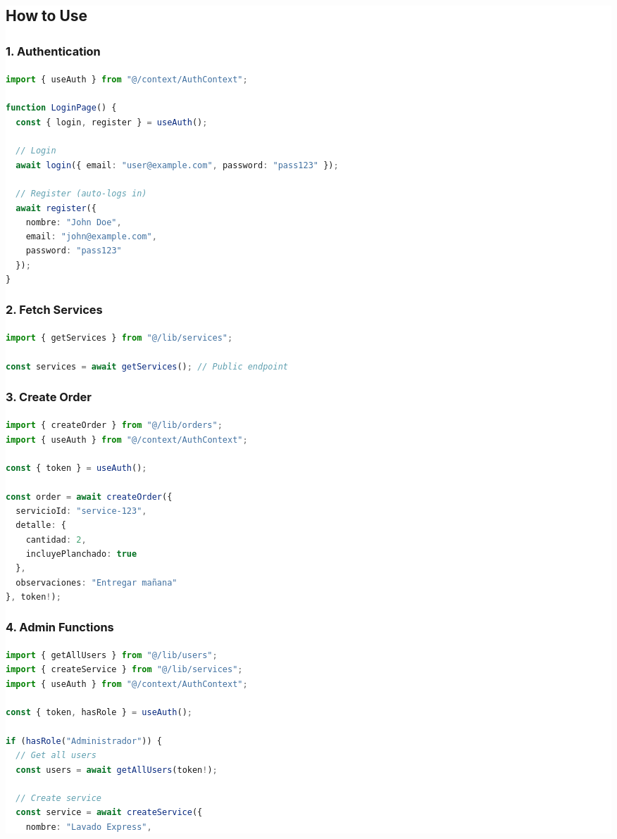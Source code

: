 
## How to Use

### 1. Authentication

```typescript
import { useAuth } from "@/context/AuthContext";

function LoginPage() {
  const { login, register } = useAuth();

  // Login
  await login({ email: "user@example.com", password: "pass123" });

  // Register (auto-logs in)
  await register({
    nombre: "John Doe",
    email: "john@example.com",
    password: "pass123"
  });
}
```

### 2. Fetch Services

```typescript
import { getServices } from "@/lib/services";

const services = await getServices(); // Public endpoint
```

### 3. Create Order

```typescript
import { createOrder } from "@/lib/orders";
import { useAuth } from "@/context/AuthContext";

const { token } = useAuth();

const order = await createOrder({
  servicioId: "service-123",
  detalle: {
    cantidad: 2,
    incluyePlanchado: true
  },
  observaciones: "Entregar mañana"
}, token!);
```

### 4. Admin Functions

```typescript
import { getAllUsers } from "@/lib/users";
import { createService } from "@/lib/services";
import { useAuth } from "@/context/AuthContext";

const { token, hasRole } = useAuth();

if (hasRole("Administrador")) {
  // Get all users
  const users = await getAllUsers(token!);

  // Create service
  const service = await createService({
    nombre: "Lavado Express",
```